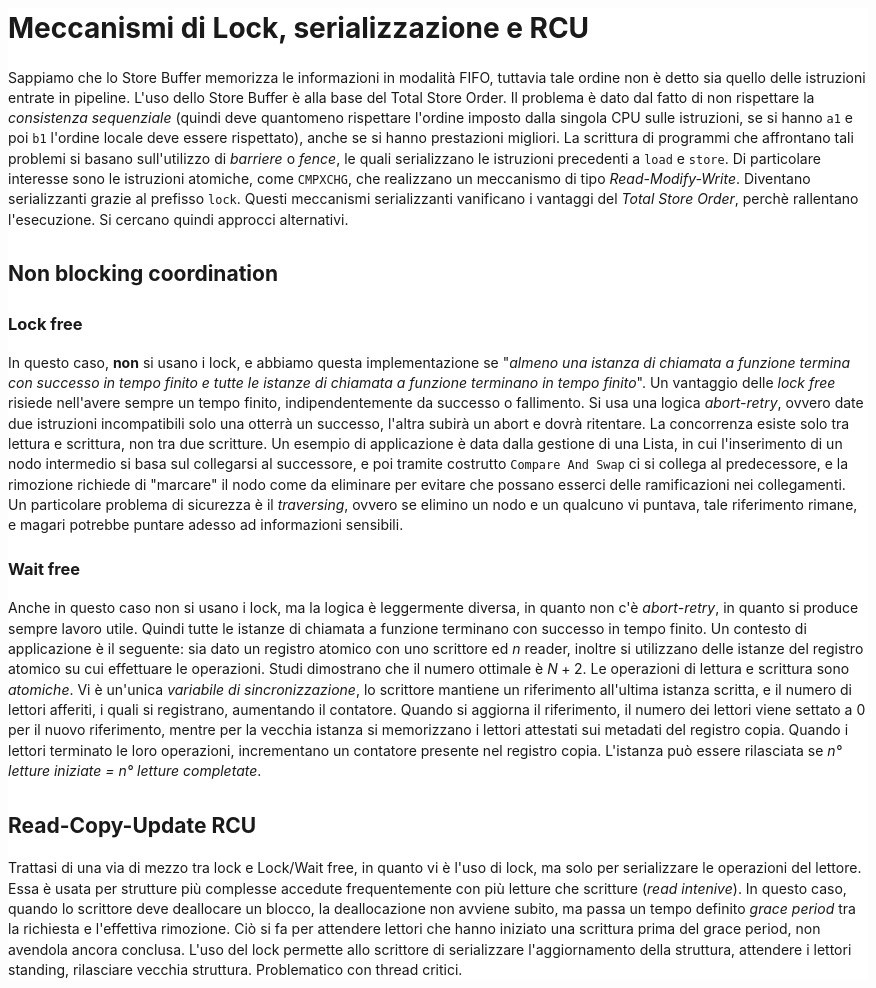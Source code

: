 # Meccanismi di Lock, serializzazione e RCU
Sappiamo che lo Store Buffer memorizza le informazioni in modalità FIFO, tuttavia tale ordine non è detto sia quello delle istruzioni entrate in pipeline. L'uso dello Store Buffer è alla base del Total Store Order.
Il problema è dato dal fatto di non rispettare la *consistenza sequenziale* (quindi deve quantomeno rispettare l'ordine imposto dalla singola CPU sulle istruzioni, se si hanno `a1` e poi `b1` l'ordine locale deve essere rispettato), anche se si hanno prestazioni migliori.
La scrittura di programmi che affrontano tali problemi si basano sull'utilizzo di *barriere* o *fence*, le quali serializzano le istruzioni precedenti a `load` e `store`.
Di particolare interesse sono le istruzioni atomiche, come `CMPXCHG`, che realizzano un meccanismo di tipo *Read-Modify-Write*. Diventano serializzanti grazie al prefisso `lock`.
Questi meccanismi serializzanti  vanificano i vantaggi del *Total Store Order*, perchè rallentano l'esecuzione. Si cercano quindi approcci alternativi.

## **Non blocking coordination**
### **Lock free**
In questo caso, **non** si usano i lock, e abbiamo questa implementazione se "*almeno una istanza di chiamata a funzione termina con successo in tempo finito e tutte le istanze di chiamata a funzione terminano in tempo finito*".
Un vantaggio delle *lock free* risiede nell'avere sempre un tempo finito, indipendentemente da successo o fallimento.
Si usa una logica *abort-retry*, ovvero date due istruzioni incompatibili solo una otterrà un successo, l'altra subirà un abort e dovrà ritentare.
La concorrenza esiste solo tra lettura e scrittura, non tra due scritture.
Un esempio di applicazione è data dalla gestione di una Lista, in cui l'inserimento di un nodo intermedio si basa sul collegarsi al successore, e poi tramite costrutto `Compare And Swap` ci si collega al predecessore, e la rimozione richiede di "marcare" il nodo come da eliminare per evitare che possano esserci delle ramificazioni nei collegamenti. Un particolare problema di sicurezza è il *traversing*, ovvero se elimino un nodo e un qualcuno vi puntava, tale riferimento rimane, e magari potrebbe puntare adesso ad informazioni sensibili.

### **Wait free**
Anche in questo caso non si usano i lock, ma la logica è leggermente diversa, in quanto non c'è *abort-retry*, in quanto si produce sempre lavoro utile. Quindi tutte le istanze di chiamata a funzione terminano con successo in tempo finito.
Un contesto di applicazione è il seguente: sia dato un registro atomico con uno scrittore ed *n* reader, inoltre si utilizzano delle istanze del registro atomico su cui effettuare le operazioni. Studi dimostrano che il numero ottimale è $N+2$. Le operazioni di lettura e scrittura sono *atomiche*. Vi è un'unica *variabile di sincronizzazione*, lo scrittore mantiene un riferimento all'ultima istanza scritta, e il numero di lettori afferiti, i quali si registrano, aumentando il contatore.
Quando si aggiorna il riferimento, il numero dei lettori viene settato a 0 per il nuovo riferimento, mentre per la vecchia istanza si memorizzano i lettori attestati sui metadati del registro copia. Quando i lettori terminato le loro operazioni, incrementano un contatore presente nel registro copia.
L'istanza può essere rilasciata se *n° letture iniziate = n° letture completate*.

## **Read-Copy-Update RCU**
Trattasi di una via di mezzo tra lock e Lock/Wait free, in quanto vi è l'uso di lock, ma solo per serializzare le operazioni del lettore.
Essa è usata per strutture più complesse accedute frequentemente con più letture che scritture (*read intenive*).
In questo caso, quando lo scrittore deve deallocare un blocco, la deallocazione non avviene subito, ma passa un tempo definito *grace period* tra la richiesta e l'effettiva rimozione. Ciò si fa per attendere lettori che hanno iniziato una scrittura prima del grace period, non avendola ancora conclusa.
L'uso del lock permette allo scrittore di serializzare l'aggiornamento della struttura, attendere i lettori standing, rilasciare vecchia struttura.
Problematico con thread critici.
